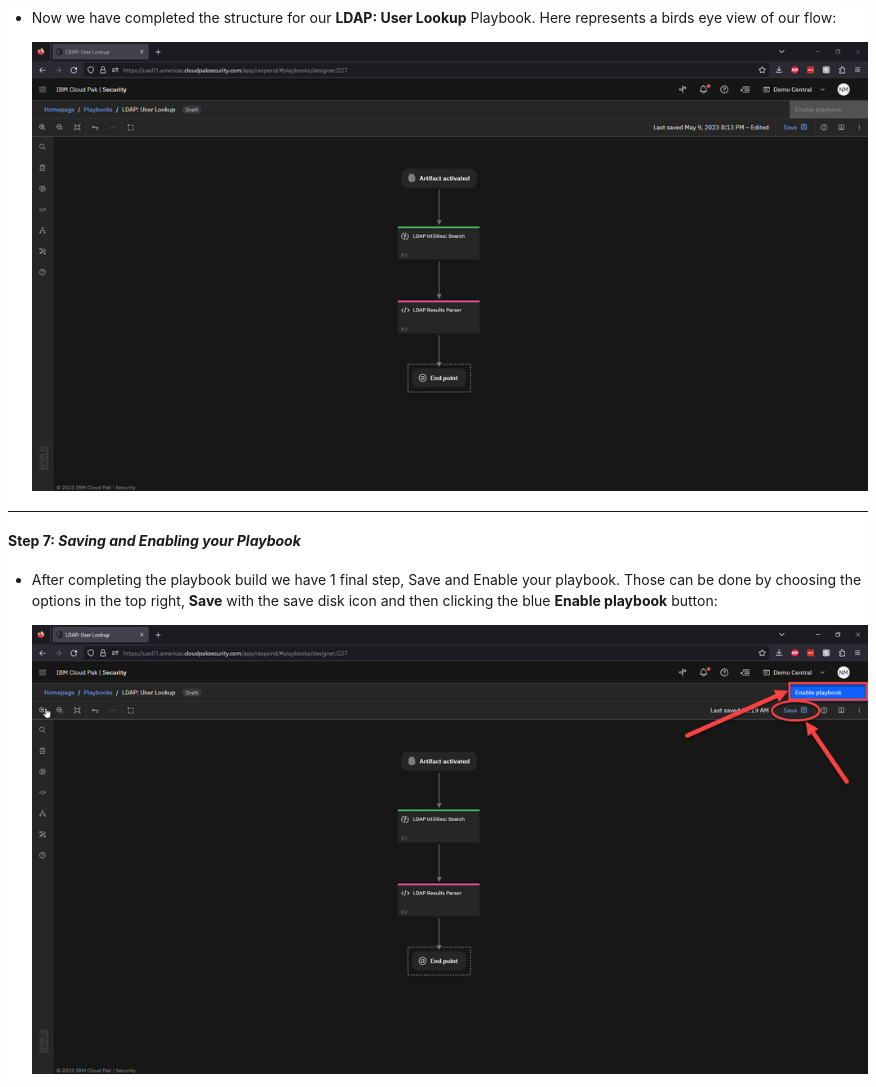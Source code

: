 - Now we have completed the structure for our **LDAP: User Lookup** Playbook. Here represents a birds eye view of our flow:
 
  ![Tech Bootcamp Lab Infrastructure](images/playbook-process-complete.png)

---

#### Step 7: *Saving and Enabling your Playbook*

- After completing the playbook build we have 1 final step, Save and Enable your playbook. Those can be done by choosing the options in the top right, **Save** with the save disk icon and then clicking the blue **Enable playbook** button:
 
  ![Tech Bootcamp Lab Infrastructure](images/playbook-enable.png)

